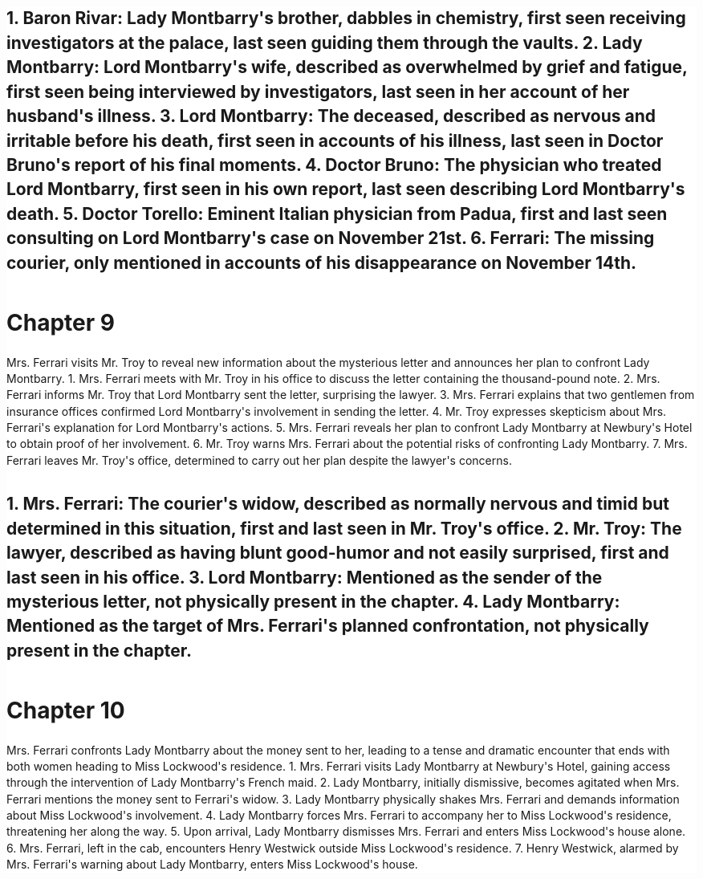 <characters>1. Baron Rivar: Lady Montbarry's brother, dabbles in chemistry, first seen receiving investigators at the palace, last seen guiding them through the vaults.
2. Lady Montbarry: Lord Montbarry's wife, described as overwhelmed by grief and fatigue, first seen being interviewed by investigators, last seen in her account of her husband's illness.
3. Lord Montbarry: The deceased, described as nervous and irritable before his death, first seen in accounts of his illness, last seen in Doctor Bruno's report of his final moments.
4. Doctor Bruno: The physician who treated Lord Montbarry, first seen in his own report, last seen describing Lord Montbarry's death.
5. Doctor Torello: Eminent Italian physician from Padua, first and last seen consulting on Lord Montbarry's case on November 21st.
6. Ferrari: The missing courier, only mentioned in accounts of his disappearance on November 14th.</characters>
----------------
# Chapter 9
<synopsis>
Mrs. Ferrari visits Mr. Troy to reveal new information about the mysterious letter and announces her plan to confront Lady Montbarry.
</synopsis>

<events>
1. Mrs. Ferrari meets with Mr. Troy in his office to discuss the letter containing the thousand-pound note.
2. Mrs. Ferrari informs Mr. Troy that Lord Montbarry sent the letter, surprising the lawyer.
3. Mrs. Ferrari explains that two gentlemen from insurance offices confirmed Lord Montbarry's involvement in sending the letter.
4. Mr. Troy expresses skepticism about Mrs. Ferrari's explanation for Lord Montbarry's actions.
5. Mrs. Ferrari reveals her plan to confront Lady Montbarry at Newbury's Hotel to obtain proof of her involvement.
6. Mr. Troy warns Mrs. Ferrari about the potential risks of confronting Lady Montbarry.
7. Mrs. Ferrari leaves Mr. Troy's office, determined to carry out her plan despite the lawyer's concerns.
</events>

<characters>1. Mrs. Ferrari: The courier's widow, described as normally nervous and timid but determined in this situation, first and last seen in Mr. Troy's office.
2. Mr. Troy: The lawyer, described as having blunt good-humor and not easily surprised, first and last seen in his office.
3. Lord Montbarry: Mentioned as the sender of the mysterious letter, not physically present in the chapter.
4. Lady Montbarry: Mentioned as the target of Mrs. Ferrari's planned confrontation, not physically present in the chapter.</characters>
----------------
# Chapter 10
<synopsis>
Mrs. Ferrari confronts Lady Montbarry about the money sent to her, leading to a tense and dramatic encounter that ends with both women heading to Miss Lockwood's residence.
</synopsis>

<events>
1. Mrs. Ferrari visits Lady Montbarry at Newbury's Hotel, gaining access through the intervention of Lady Montbarry's French maid.
2. Lady Montbarry, initially dismissive, becomes agitated when Mrs. Ferrari mentions the money sent to Ferrari's widow.
3. Lady Montbarry physically shakes Mrs. Ferrari and demands information about Miss Lockwood's involvement.
4. Lady Montbarry forces Mrs. Ferrari to accompany her to Miss Lockwood's residence, threatening her along the way.
5. Upon arrival, Lady Montbarry dismisses Mrs. Ferrari and enters Miss Lockwood's house alone.
6. Mrs. Ferrari, left in the cab, encounters Henry Westwick outside Miss Lockwood's residence.
7. Henry Westwick, alarmed by Mrs. Ferrari's warning about Lady Montbarry, enters Miss Lockwood's house.